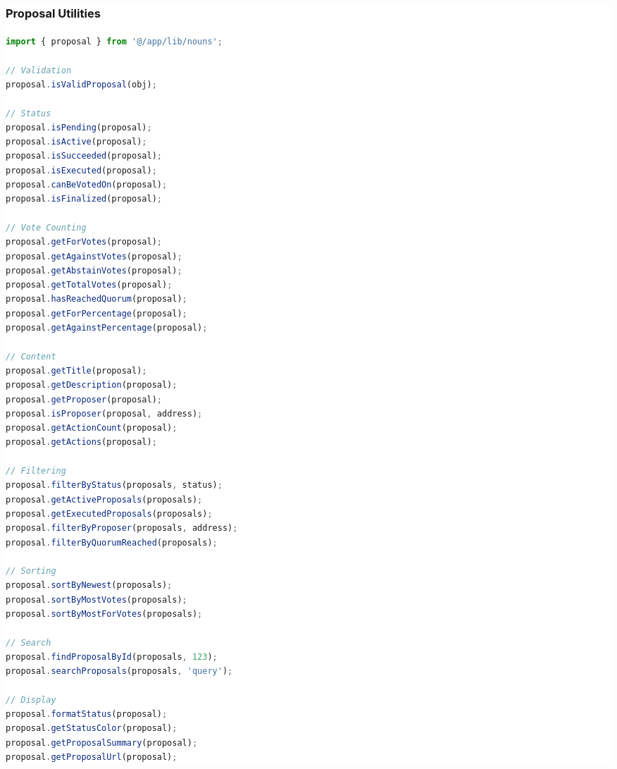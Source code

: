 ### Proposal Utilities

```typescript
import { proposal } from '@/app/lib/nouns';

// Validation
proposal.isValidProposal(obj);

// Status
proposal.isPending(proposal);
proposal.isActive(proposal);
proposal.isSucceeded(proposal);
proposal.isExecuted(proposal);
proposal.canBeVotedOn(proposal);
proposal.isFinalized(proposal);

// Vote Counting
proposal.getForVotes(proposal);
proposal.getAgainstVotes(proposal);
proposal.getAbstainVotes(proposal);
proposal.getTotalVotes(proposal);
proposal.hasReachedQuorum(proposal);
proposal.getForPercentage(proposal);
proposal.getAgainstPercentage(proposal);

// Content
proposal.getTitle(proposal);
proposal.getDescription(proposal);
proposal.getProposer(proposal);
proposal.isProposer(proposal, address);
proposal.getActionCount(proposal);
proposal.getActions(proposal);

// Filtering
proposal.filterByStatus(proposals, status);
proposal.getActiveProposals(proposals);
proposal.getExecutedProposals(proposals);
proposal.filterByProposer(proposals, address);
proposal.filterByQuorumReached(proposals);

// Sorting
proposal.sortByNewest(proposals);
proposal.sortByMostVotes(proposals);
proposal.sortByMostForVotes(proposals);

// Search
proposal.findProposalById(proposals, 123);
proposal.searchProposals(proposals, 'query');

// Display
proposal.formatStatus(proposal);
proposal.getStatusColor(proposal);
proposal.getProposalSummary(proposal);
proposal.getProposalUrl(proposal);
```
